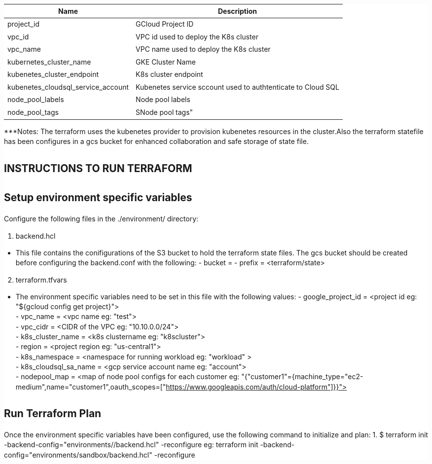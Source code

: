 | Name                                  | Description                                                       |
|---------------------------------------|-------------------------------------------------------------------|
| project_id                            | GCloud Project ID                                                 |
| vpc_id                                | VPC id used to deploy the K8s cluster                             |
| vpc_name                              | VPC name used to deploy the K8s cluster                           |
| kubernetes_cluster_name               | GKE Cluster Name                                                  |
| kubenetes_cluster_endpoint            | K8s cluster endpoint                                              |
| kubenetes_cloudsql_service_account    | Kubenetes service sccount used to authtenticate to Cloud SQL      |
| node_pool_labels                      | Node pool labels                                                  |
| node_pool_tags                        | SNode pool tags"                                                  |


***Notes: The terraform uses the kubenetes provider to provision kubenetes resources in the cluster.Also the terraform statefile has been configures in a gcs bucket for enhanced collaboration and safe storage of state file.


## INSTRUCTIONS TO RUN TERRAFORM

## Setup environment specific variables
Configure the following files in the ./environment/<env name> directory:

1. backend.hcl
-  This file contains the conifigurations of the S3 bucket to hold the terraform state files.
   The gcs bucket should be created before configuring the backend.conf with the following:
        - bucket = <gcp bucket name>
        - prefix = <terraform/state>

2. terraform.tfvars
-  The environment specific variables need to be set in this file with the following values:
        - google_project_id = <project id eg: "${gcloud config get project}">                                                     
        - vpc_name  = <vpc name eg: "test">    
        - vpc_cidr  = <CIDR of the VPC eg: "10.10.0.0/24">                         
        - k8s_cluster_name = <k8s clustername eg: "k8scluster">            
        - region = <project region eg: "us-central1">              
        - k8s_namespace = <namespace for running workload eg: "workload" >  
        - k8s_cloudsql_sa_name = <gcp service account name eg: "account">                     
        - nodepool_map = <map of node pool configs for each customer eg: "{"customer1"={machine_type="ec2-medium",name="customer1",oauth_scopes=["https://www.googleapis.com/auth/cloud-platform"]}}">

## Run Terraform Plan
Once the environment specific variables have been configured, use the following command to initialize and plan:
    1. $ terraform init -backend-config="environments/<env name>/backend.hcl" -reconfigure
        eg: terraform init -backend-config="environments/sandbox/backend.hcl" -reconfigure
